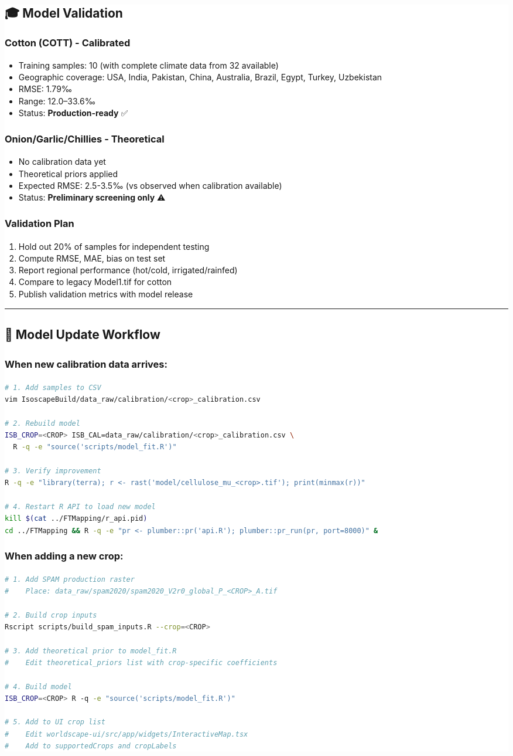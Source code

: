 
## 🎓 Model Validation

### Cotton (COTT) - Calibrated
- Training samples: 10 (with complete climate data from 32 available)
- Geographic coverage: USA, India, Pakistan, China, Australia, Brazil, Egypt, Turkey, Uzbekistan
- RMSE: 1.79‰
- Range: 12.0–33.6‰
- Status: **Production-ready** ✅

### Onion/Garlic/Chillies - Theoretical
- No calibration data yet
- Theoretical priors applied
- Expected RMSE: 2.5-3.5‰ (vs observed when calibration available)
- Status: **Preliminary screening only** ⚠️

### Validation Plan
1. Hold out 20% of samples for independent testing
2. Compute RMSE, MAE, bias on test set
3. Report regional performance (hot/cold, irrigated/rainfed)
4. Compare to legacy Model1.tif for cotton
5. Publish validation metrics with model release

---

## 🔄 Model Update Workflow

### When new calibration data arrives:
```bash
# 1. Add samples to CSV
vim IsoscapeBuild/data_raw/calibration/<crop>_calibration.csv

# 2. Rebuild model
ISB_CROP=<CROP> ISB_CAL=data_raw/calibration/<crop>_calibration.csv \
  R -q -e "source('scripts/model_fit.R')"

# 3. Verify improvement
R -q -e "library(terra); r <- rast('model/cellulose_mu_<crop>.tif'); print(minmax(r))"

# 4. Restart R API to load new model
kill $(cat ../FTMapping/r_api.pid)
cd ../FTMapping && R -q -e "pr <- plumber::pr('api.R'); plumber::pr_run(pr, port=8000)" &
```

### When adding a new crop:
```bash
# 1. Add SPAM production raster
#    Place: data_raw/spam2020/spam2020_V2r0_global_P_<CROP>_A.tif

# 2. Build crop inputs
Rscript scripts/build_spam_inputs.R --crop=<CROP>

# 3. Add theoretical prior to model_fit.R
#    Edit theoretical_priors list with crop-specific coefficients

# 4. Build model
ISB_CROP=<CROP> R -q -e "source('scripts/model_fit.R')"

# 5. Add to UI crop list
#    Edit worldscape-ui/src/app/widgets/InteractiveMap.tsx
#    Add to supportedCrops and cropLabels
```